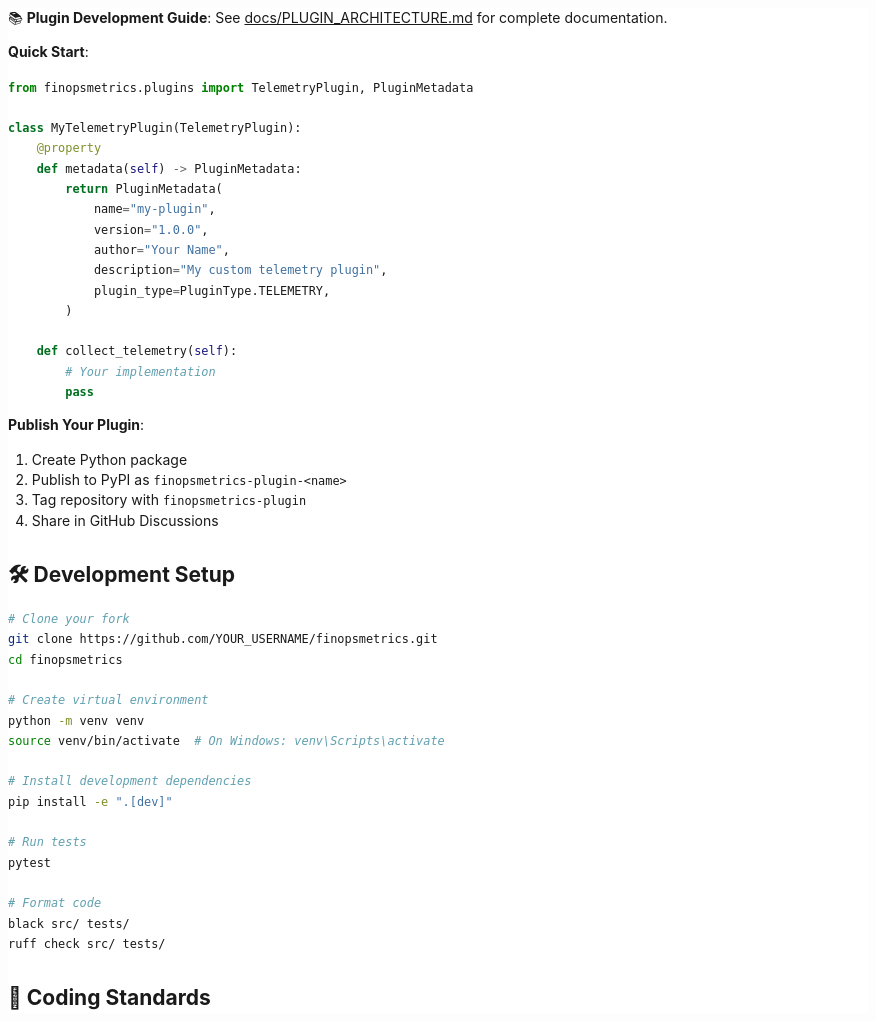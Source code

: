 📚 **Plugin Development Guide**: See [docs/PLUGIN_ARCHITECTURE.md](docs/PLUGIN_ARCHITECTURE.md) for complete documentation.

**Quick Start**:
```python
from finopsmetrics.plugins import TelemetryPlugin, PluginMetadata

class MyTelemetryPlugin(TelemetryPlugin):
    @property
    def metadata(self) -> PluginMetadata:
        return PluginMetadata(
            name="my-plugin",
            version="1.0.0",
            author="Your Name",
            description="My custom telemetry plugin",
            plugin_type=PluginType.TELEMETRY,
        )

    def collect_telemetry(self):
        # Your implementation
        pass
```

**Publish Your Plugin**:
1. Create Python package
2. Publish to PyPI as `finopsmetrics-plugin-<name>`
3. Tag repository with `finopsmetrics-plugin`
4. Share in GitHub Discussions

## 🛠️ Development Setup

```bash
# Clone your fork
git clone https://github.com/YOUR_USERNAME/finopsmetrics.git
cd finopsmetrics

# Create virtual environment
python -m venv venv
source venv/bin/activate  # On Windows: venv\Scripts\activate

# Install development dependencies
pip install -e ".[dev]"

# Run tests
pytest

# Format code
black src/ tests/
ruff check src/ tests/
```

## 📝 Coding Standards
